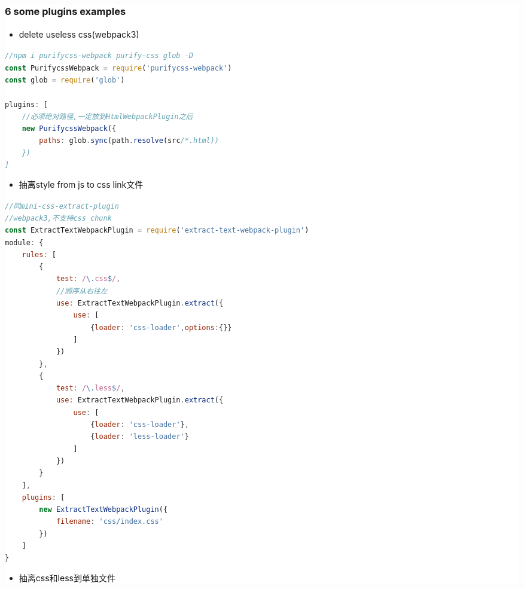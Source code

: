### 6 some plugins examples

- delete useless css(webpack3)

```javascript
//npm i purifycss-webpack purify-css glob -D
const PurifycssWebpack = require('purifycss-webpack')
const glob = require('glob')

plugins: [
    //必须绝对路径,一定放到HtmlWebpackPlugin之后
    new PurifycssWebpack({
        paths: glob.sync(path.resolve(src/*.html))
    })
]
```

- 抽离style from js to css link文件

```javascript
//同mini-css-extract-plugin
//webpack3,不支持css chunk
const ExtractTextWebpackPlugin = require('extract-text-webpack-plugin')
module: {
    rules: [
        {
            test: /\.css$/,
            //顺序从右往左
            use: ExtractTextWebpackPlugin.extract({
                use: [
                    {loader: 'css-loader',options:{}}
                ]
            })
        },
        {
            test: /\.less$/,
            use: ExtractTextWebpackPlugin.extract({
                use: [
                    {loader: 'css-loader'},
                    {loader: 'less-loader'}
                ]
            })
        }
    ],
    plugins: [
        new ExtractTextWebpackPlugin({
            filename: 'css/index.css'
        })
    ]
}
```

- 抽离css和less到单独文件
